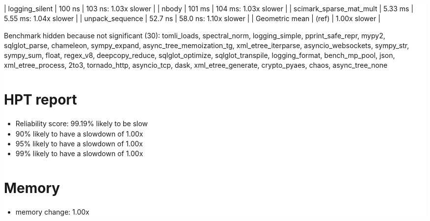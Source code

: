 | logging_silent             | 100 ns                                                                 | 103 ns: 1.03x slower                                                         |
| nbody                      | 101 ms                                                                 | 104 ms: 1.03x slower                                                         |
| scimark_sparse_mat_mult    | 5.33 ms                                                                | 5.55 ms: 1.04x slower                                                        |
| unpack_sequence            | 52.7 ns                                                                | 58.0 ns: 1.10x slower                                                        |
| Geometric mean             | (ref)                                                                  | 1.00x slower                                                                 |

Benchmark hidden because not significant (30): tomli_loads, spectral_norm, logging_simple, pprint_safe_repr, mypy2, sqlglot_parse, chameleon, sympy_expand, async_tree_memoization_tg, xml_etree_iterparse, asyncio_websockets, sympy_str, sympy_sum, float, regex_v8, deepcopy_reduce, sqlglot_optimize, sqlglot_transpile, logging_format, bench_mp_pool, json, xml_etree_process, 2to3, tornado_http, asyncio_tcp, dask, xml_etree_generate, crypto_pyaes, chaos, async_tree_none


# HPT report

- Reliability score: 99.19% likely to be slow
- 90% likely to have a slowdown of 1.00x
- 95% likely to have a slowdown of 1.00x
- 99% likely to have a slowdown of 1.00x


# Memory

- memory change: 1.00x